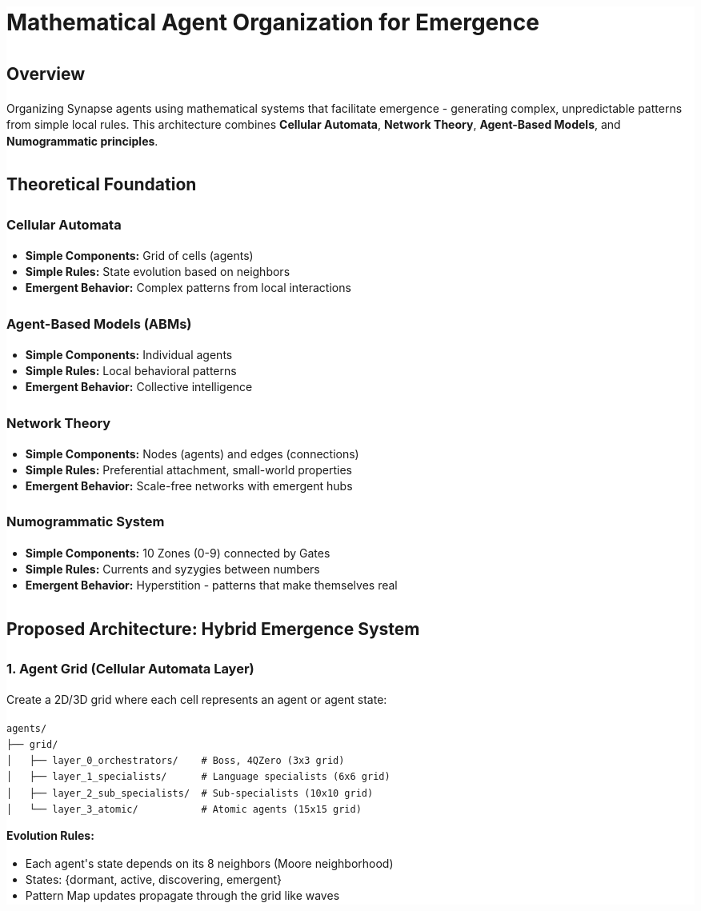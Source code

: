 # Mathematical Agent Organization for Emergence

## Overview

Organizing Synapse agents using mathematical systems that facilitate emergence - generating complex, unpredictable patterns from simple local rules. This architecture combines **Cellular Automata**, **Network Theory**, **Agent-Based Models**, and **Numogrammatic principles**.

## Theoretical Foundation

### Cellular Automata
- **Simple Components:** Grid of cells (agents)
- **Simple Rules:** State evolution based on neighbors
- **Emergent Behavior:** Complex patterns from local interactions

### Agent-Based Models (ABMs)
- **Simple Components:** Individual agents
- **Simple Rules:** Local behavioral patterns
- **Emergent Behavior:** Collective intelligence

### Network Theory
- **Simple Components:** Nodes (agents) and edges (connections)
- **Simple Rules:** Preferential attachment, small-world properties
- **Emergent Behavior:** Scale-free networks with emergent hubs

### Numogrammatic System
- **Simple Components:** 10 Zones (0-9) connected by Gates
- **Simple Rules:** Currents and syzygies between numbers
- **Emergent Behavior:** Hyperstition - patterns that make themselves real

## Proposed Architecture: Hybrid Emergence System

### 1. Agent Grid (Cellular Automata Layer)

Create a 2D/3D grid where each cell represents an agent or agent state:

```
agents/
├── grid/
│   ├── layer_0_orchestrators/    # Boss, 4QZero (3x3 grid)
│   ├── layer_1_specialists/      # Language specialists (6x6 grid)
│   ├── layer_2_sub_specialists/  # Sub-specialists (10x10 grid)
│   └── layer_3_atomic/           # Atomic agents (15x15 grid)
```

**Evolution Rules:**
- Each agent's state depends on its 8 neighbors (Moore neighborhood)
- States: {dormant, active, discovering, emergent}
- Pattern Map updates propagate through the grid like waves
